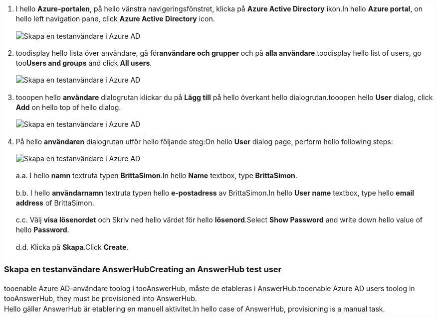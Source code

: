 1. <span data-ttu-id="b0752-201">I hello **Azure-portalen**, på hello vänstra navigeringsfönstret, klicka på **Azure Active Directory** ikon.</span><span class="sxs-lookup"><span data-stu-id="b0752-201">In hello **Azure portal**, on hello left navigation pane, click **Azure Active Directory** icon.</span></span>

    ![Skapa en testanvändare i Azure AD](./media/active-directory-saas-answerhub-tutorial/create_aaduser_01.png) 

2. <span data-ttu-id="b0752-203">toodisplay hello lista över användare, gå för**användare och grupper** och på **alla användare**.</span><span class="sxs-lookup"><span data-stu-id="b0752-203">toodisplay hello list of users, go too**Users and groups** and click **All users**.</span></span>
    
    ![Skapa en testanvändare i Azure AD](./media/active-directory-saas-answerhub-tutorial/create_aaduser_02.png) 

3. <span data-ttu-id="b0752-205">tooopen hello **användare** dialogrutan klickar du på **Lägg till** på hello överkant hello dialogrutan.</span><span class="sxs-lookup"><span data-stu-id="b0752-205">tooopen hello **User** dialog, click **Add** on hello top of hello dialog.</span></span>
 
    ![Skapa en testanvändare i Azure AD](./media/active-directory-saas-answerhub-tutorial/create_aaduser_03.png) 

4. <span data-ttu-id="b0752-207">På hello **användaren** dialogrutan utför hello följande steg:</span><span class="sxs-lookup"><span data-stu-id="b0752-207">On hello **User** dialog page, perform hello following steps:</span></span>
 
    ![Skapa en testanvändare i Azure AD](./media/active-directory-saas-answerhub-tutorial/create_aaduser_04.png) 

    <span data-ttu-id="b0752-209">a.</span><span class="sxs-lookup"><span data-stu-id="b0752-209">a.</span></span> <span data-ttu-id="b0752-210">I hello **namn** textruta typen **BrittaSimon**.</span><span class="sxs-lookup"><span data-stu-id="b0752-210">In hello **Name** textbox, type **BrittaSimon**.</span></span>

    <span data-ttu-id="b0752-211">b.</span><span class="sxs-lookup"><span data-stu-id="b0752-211">b.</span></span> <span data-ttu-id="b0752-212">I hello **användarnamn** textruta typen hello **e-postadress** av BrittaSimon.</span><span class="sxs-lookup"><span data-stu-id="b0752-212">In hello **User name** textbox, type hello **email address** of BrittaSimon.</span></span>

    <span data-ttu-id="b0752-213">c.</span><span class="sxs-lookup"><span data-stu-id="b0752-213">c.</span></span> <span data-ttu-id="b0752-214">Välj **visa lösenordet** och Skriv ned hello värdet för hello **lösenord**.</span><span class="sxs-lookup"><span data-stu-id="b0752-214">Select **Show Password** and write down hello value of hello **Password**.</span></span>

    <span data-ttu-id="b0752-215">d.</span><span class="sxs-lookup"><span data-stu-id="b0752-215">d.</span></span> <span data-ttu-id="b0752-216">Klicka på **Skapa**.</span><span class="sxs-lookup"><span data-stu-id="b0752-216">Click **Create**.</span></span>
 
### <a name="creating-an-answerhub-test-user"></a><span data-ttu-id="b0752-217">Skapa en testanvändare AnswerHub</span><span class="sxs-lookup"><span data-stu-id="b0752-217">Creating an AnswerHub test user</span></span>

<span data-ttu-id="b0752-218">tooenable Azure AD-användare toolog i tooAnswerHub, måste de etableras i AnswerHub.</span><span class="sxs-lookup"><span data-stu-id="b0752-218">tooenable Azure AD users toolog in tooAnswerHub, they must be provisioned into AnswerHub.</span></span>  
<span data-ttu-id="b0752-219">Hello gäller AnswerHub är etablering en manuell aktivitet.</span><span class="sxs-lookup"><span data-stu-id="b0752-219">In hello case of AnswerHub, provisioning is a manual task.</span></span>
